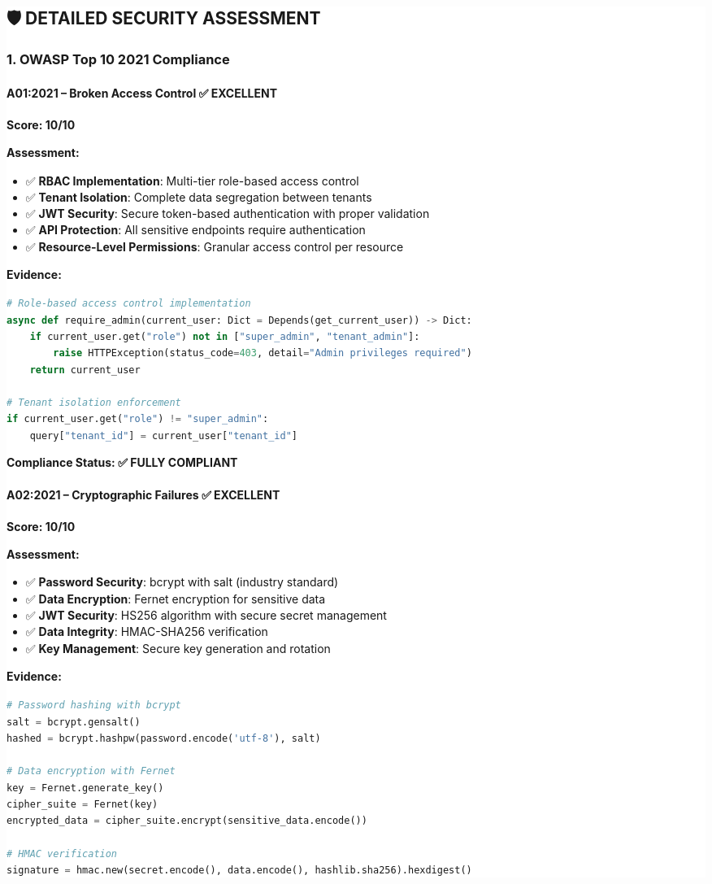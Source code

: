 
## 🛡️ **DETAILED SECURITY ASSESSMENT**

### **1. OWASP Top 10 2021 Compliance**

#### **A01:2021 – Broken Access Control** ✅ **EXCELLENT**
**Score: 10/10**

**Assessment:**
- ✅ **RBAC Implementation**: Multi-tier role-based access control
- ✅ **Tenant Isolation**: Complete data segregation between tenants
- ✅ **JWT Security**: Secure token-based authentication with proper validation
- ✅ **API Protection**: All sensitive endpoints require authentication
- ✅ **Resource-Level Permissions**: Granular access control per resource

**Evidence:**
```python
# Role-based access control implementation
async def require_admin(current_user: Dict = Depends(get_current_user)) -> Dict:
    if current_user.get("role") not in ["super_admin", "tenant_admin"]:
        raise HTTPException(status_code=403, detail="Admin privileges required")
    return current_user

# Tenant isolation enforcement
if current_user.get("role") != "super_admin":
    query["tenant_id"] = current_user["tenant_id"]
```

**Compliance Status: ✅ FULLY COMPLIANT**

#### **A02:2021 – Cryptographic Failures** ✅ **EXCELLENT**
**Score: 10/10**

**Assessment:**
- ✅ **Password Security**: bcrypt with salt (industry standard)
- ✅ **Data Encryption**: Fernet encryption for sensitive data
- ✅ **JWT Security**: HS256 algorithm with secure secret management
- ✅ **Data Integrity**: HMAC-SHA256 verification
- ✅ **Key Management**: Secure key generation and rotation

**Evidence:**
```python
# Password hashing with bcrypt
salt = bcrypt.gensalt()
hashed = bcrypt.hashpw(password.encode('utf-8'), salt)

# Data encryption with Fernet
key = Fernet.generate_key()
cipher_suite = Fernet(key)
encrypted_data = cipher_suite.encrypt(sensitive_data.encode())

# HMAC verification
signature = hmac.new(secret.encode(), data.encode(), hashlib.sha256).hexdigest()
```
